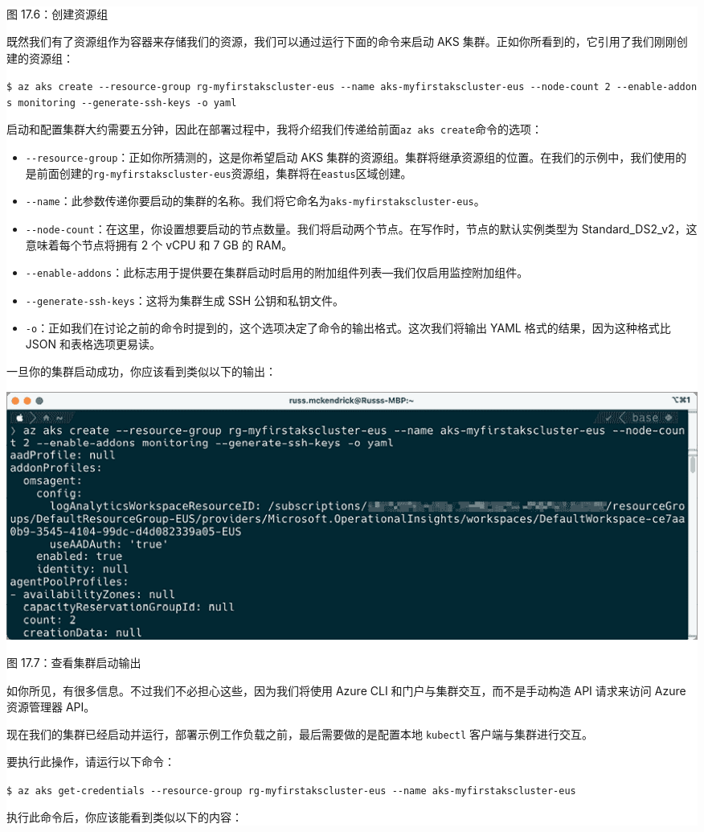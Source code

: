 图 17.6：创建资源组

既然我们有了资源组作为容器来存储我们的资源，我们可以通过运行下面的命令来启动 AKS 集群。正如你所看到的，它引用了我们刚刚创建的资源组：

```
$ az aks create --resource-group rg-myfirstakscluster-eus --name aks-myfirstakscluster-eus --node-count 2 --enable-addons monitoring --generate-ssh-keys -o yaml 
```

启动和配置集群大约需要五分钟，因此在部署过程中，我将介绍我们传递给前面`az aks create`命令的选项：

+   `--resource-group`：正如你所猜测的，这是你希望启动 AKS 集群的资源组。集群将继承资源组的位置。在我们的示例中，我们使用的是前面创建的`rg-myfirstakscluster-eus`资源组，集群将在`eastus`区域创建。

+   `--name`：此参数传递你要启动的集群的名称。我们将它命名为`aks-myfirstakscluster-eus`。

+   `--node-count`：在这里，你设置想要启动的节点数量。我们将启动两个节点。在写作时，节点的默认实例类型为 Standard_DS2_v2，这意味着每个节点将拥有 2 个 vCPU 和 7 GB 的 RAM。

+   `--enable-addons`：此标志用于提供要在集群启动时启用的附加组件列表—我们仅启用监控附加组件。

+   `--generate-ssh-keys`：这将为集群生成 SSH 公钥和私钥文件。

+   `-o`：正如我们在讨论之前的命令时提到的，这个选项决定了命令的输出格式。这次我们将输出 YAML 格式的结果，因为这种格式比 JSON 和表格选项更易读。

一旦你的集群启动成功，你应该看到类似以下的输出：

![计算机截图描述自动生成](img/B22019_17_07.png)

图 17.7：查看集群启动输出

如你所见，有很多信息。不过我们不必担心这些，因为我们将使用 Azure CLI 和门户与集群交互，而不是手动构造 API 请求来访问 Azure 资源管理器 API。

现在我们的集群已经启动并运行，部署示例工作负载之前，最后需要做的是配置本地 `kubectl` 客户端与集群进行交互。

要执行此操作，请运行以下命令：

```
$ az aks get-credentials --resource-group rg-myfirstakscluster-eus --name aks-myfirstakscluster-eus 
```

执行此命令后，你应该能看到类似以下的内容：
